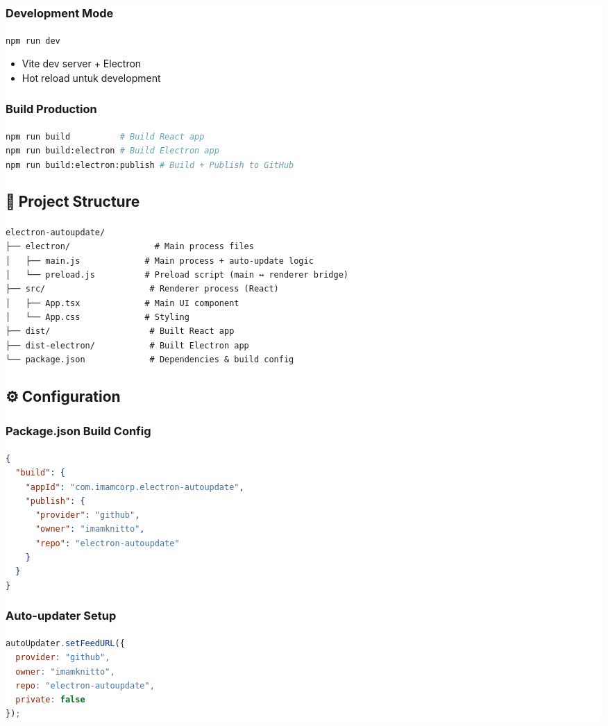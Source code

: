 ### **Development Mode**
```bash
npm run dev
```
- Vite dev server + Electron
- Hot reload untuk development

### **Build Production**
```bash
npm run build          # Build React app
npm run build:electron # Build Electron app
npm run build:electron:publish # Build + Publish to GitHub
```

## 📁 **Project Structure**

```
electron-autoupdate/
├── electron/                 # Main process files
│   ├── main.js             # Main process + auto-update logic
│   └── preload.js          # Preload script (main ↔ renderer bridge)
├── src/                     # Renderer process (React)
│   ├── App.tsx             # Main UI component
│   └── App.css             # Styling
├── dist/                    # Built React app
├── dist-electron/           # Built Electron app
└── package.json             # Dependencies & build config
```

## ⚙️ **Configuration**

### **Package.json Build Config**
```json
{
  "build": {
    "appId": "com.imamcorp.electron-autoupdate",
    "publish": {
      "provider": "github",
      "owner": "imamknitto",
      "repo": "electron-autoupdate"
    }
  }
}
```

### **Auto-updater Setup**
```javascript
autoUpdater.setFeedURL({
  provider: "github",
  owner: "imamknitto",
  repo: "electron-autoupdate",
  private: false
});
```

